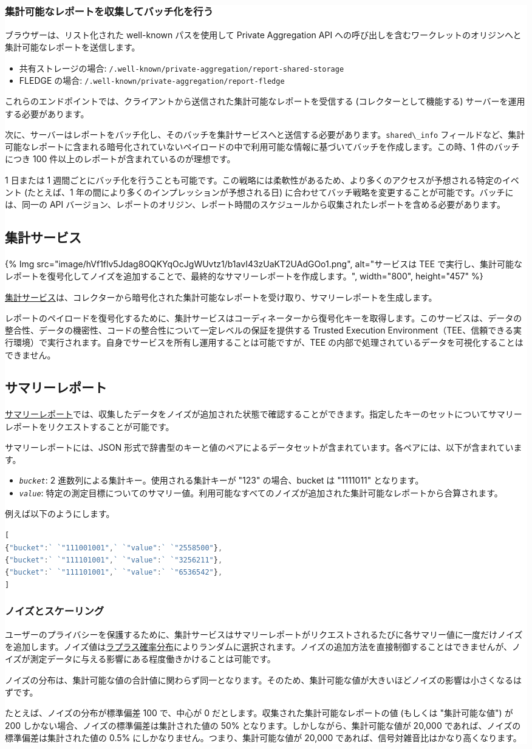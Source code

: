 ### 集計可能なレポートを収集してバッチ化を行う

ブラウザーは、リスト化された well-known パスを使用して Private Aggregation API への呼び出しを含むワークレットのオリジンへと集計可能なレポートを送信します。

- 共有ストレージの場合: `/.well-known/private-aggregation/report-shared-storage`
- FLEDGE の場合: `/.well-known/private-aggregation/report-fledge`

これらのエンドポイントでは、クライアントから送信された集計可能なレポートを受信する (コレクターとして機能する) サーバーを運用する必要があります。

次に、サーバーはレポートをバッチ化し、そのバッチを集計サービスへと送信する必要があります。`shared\_info` フィールドなど、集計可能なレポートに含まれる暗号化されていないペイロードの中で利用可能な情報に基づいてバッチを作成します。この時、1 件のバッチにつき 100 件以上のレポートが含まれているのが理想です。

1 日または 1 週間ごとにバッチ化を行うことも可能です。この戦略には柔軟性があるため、より多くのアクセスが予想される特定のイベント (たとえば、1 年の間により多くのインプレッションが予想される日) に合わせてバッチ戦略を変更することが可能です。バッチには、同一の API バージョン、レポートのオリジン、レポート時間のスケジュールから収集されたレポートを含める必要があります。

## 集計サービス

{% Img src="image/hVf1flv5Jdag8OQKYqOcJgWUvtz1/b1avI43zUaKT2UAdGOo1.png", alt="サービスは TEE で実行し、集計可能なレポートを復号化してノイズを追加することで、最終的なサマリーレポートを作成します。", width="800", height="457" %}

[集計サービス](/docs/privacy-sandbox/aggregation-service/)は、コレクターから暗号化された集計可能なレポートを受け取り、サマリーレポートを生成します。

レポートのペイロードを復号化するために、集計サービスはコーディネーターから復号化キーを取得します。このサービスは、データの整合性、データの機密性、コードの整合性について一定レベルの保証を提供する Trusted Execution Environment（TEE、信頼できる実行環境）で実行されます。自身でサービスを所有し運用することは可能ですが、TEE の内部で処理されているデータを可視化することはできません。

## サマリーレポート

[サマリーレポート](/docs/privacy-sandbox/summary-reports/)では、収集したデータをノイズが追加された状態で確認することができます。指定したキーのセットについてサマリーレポートをリクエストすることが可能です。

サマリーレポートには、JSON 形式で辞書型のキーと値のペアによるデータセットが含まれています。各ペアには、以下が含まれています。

- *`bucket`*: 2 進数列による集計キー。使用される集計キーが "123" の場合、bucket は "1111011" となります。
- *`value`*: 特定の測定目標についてのサマリー値。利用可能なすべてのノイズが追加された集計可能なレポートから合算されます。

例えば以下のようにします。

```js
[
{"bucket":` `"111001001",` `"value":` `"2558500"},
{"bucket":` `"111101001",` `"value":` `"3256211"},
{"bucket":` `"111101001",` `"value":` `"6536542"},
]
```

### ノイズとスケーリング

ユーザーのプライバシーを保護するために、集計サービスはサマリーレポートがリクエストされるたびに各サマリー値に一度だけノイズを追加します。ノイズ値は[ラプラス確率分布](https://en.wikipedia.org/wiki/Laplace_distribution)によりランダムに選択されます。ノイズの追加方法を直接制御することはできませんが、ノイズが測定データに与える影響にある程度働きかけることは可能です。

ノイズの分布は、集計可能な値の合計値に関わらず同一となります。そのため、集計可能な値が大きいほどノイズの影響は小さくなるはずです。

たとえば、ノイズの分布が標準偏差 100 で、中心が 0 だとします。収集された集計可能なレポートの値 (もしくは "集計可能な値") が 200 しかない場合、ノイズの標準偏差は集計された値の 50% となります。しかしながら、集計可能な値が 20,000 であれば、ノイズの標準偏差は集計された値の 0.5% にしかなりません。つまり、集計可能な値が 20,000 であれば、信号対雑音比はかなり高くなります。
